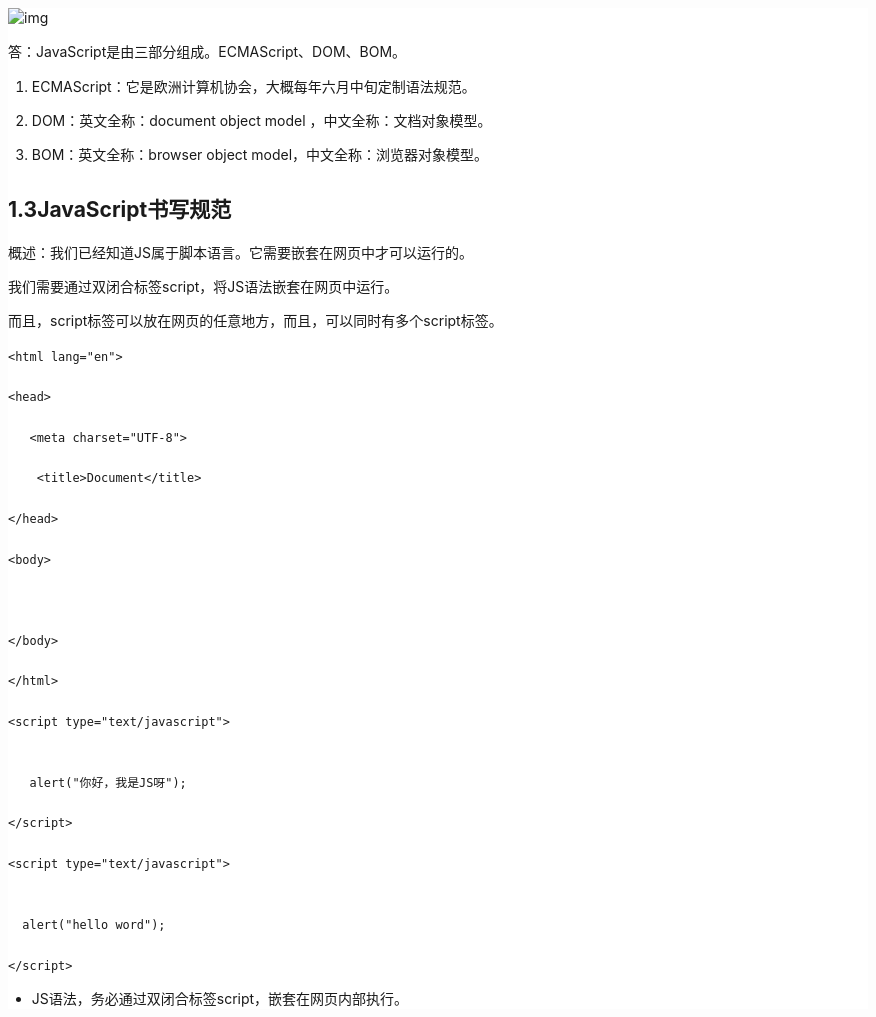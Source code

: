 ![img](https://img.gyxnb.top/img001/clip_image012.jpg)

答：JavaScript是由三部分组成。ECMAScript、DOM、BOM。

1.  ECMAScript：它是欧洲计算机协会，大概每年六月中旬定制语法规范。

2.  DOM：英文全称：document object model ，中文全称：文档对象模型。

3. BOM：英文全称：browser object model，中文全称：浏览器对象模型。


## 1.3JavaScript书写规范

概述：我们已经知道JS属于脚本语言。它需要嵌套在网页中才可以运行的。

我们需要通过双闭合标签script，将JS语法嵌套在网页中运行。

而且，script标签可以放在网页的任意地方，而且，可以同时有多个script标签。

<!DOCTYPE html>
```
<html lang="en">

<head>

   <meta charset="UTF-8">

    <title>Document</title>

</head>

<body>

 

</body>

</html>

<script type="text/javascript">
  

   alert("你好，我是JS呀");

</script>

<script type="text/javascript">


  alert("hello word");

</script>
```

- JS语法，务必通过双闭合标签script，嵌套在网页内部执行。

